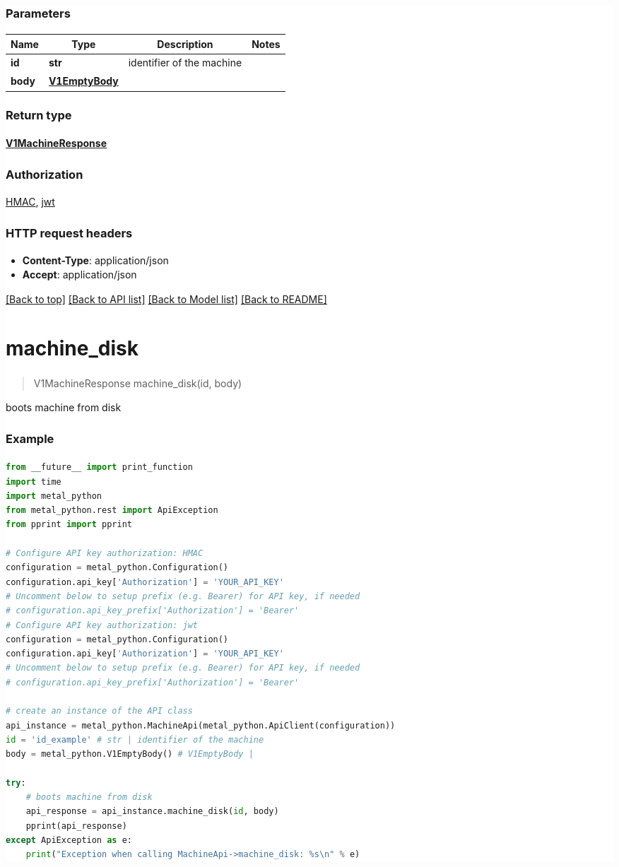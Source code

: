 ### Parameters

Name | Type | Description  | Notes
------------- | ------------- | ------------- | -------------
 **id** | **str**| identifier of the machine | 
 **body** | [**V1EmptyBody**](V1EmptyBody.md)|  | 

### Return type

[**V1MachineResponse**](V1MachineResponse.md)

### Authorization

[HMAC](../README.md#HMAC), [jwt](../README.md#jwt)

### HTTP request headers

 - **Content-Type**: application/json
 - **Accept**: application/json

[[Back to top]](#) [[Back to API list]](../README.md#documentation-for-api-endpoints) [[Back to Model list]](../README.md#documentation-for-models) [[Back to README]](../README.md)

# **machine_disk**
> V1MachineResponse machine_disk(id, body)

boots machine from disk

### Example
```python
from __future__ import print_function
import time
import metal_python
from metal_python.rest import ApiException
from pprint import pprint

# Configure API key authorization: HMAC
configuration = metal_python.Configuration()
configuration.api_key['Authorization'] = 'YOUR_API_KEY'
# Uncomment below to setup prefix (e.g. Bearer) for API key, if needed
# configuration.api_key_prefix['Authorization'] = 'Bearer'
# Configure API key authorization: jwt
configuration = metal_python.Configuration()
configuration.api_key['Authorization'] = 'YOUR_API_KEY'
# Uncomment below to setup prefix (e.g. Bearer) for API key, if needed
# configuration.api_key_prefix['Authorization'] = 'Bearer'

# create an instance of the API class
api_instance = metal_python.MachineApi(metal_python.ApiClient(configuration))
id = 'id_example' # str | identifier of the machine
body = metal_python.V1EmptyBody() # V1EmptyBody | 

try:
    # boots machine from disk
    api_response = api_instance.machine_disk(id, body)
    pprint(api_response)
except ApiException as e:
    print("Exception when calling MachineApi->machine_disk: %s\n" % e)
```
